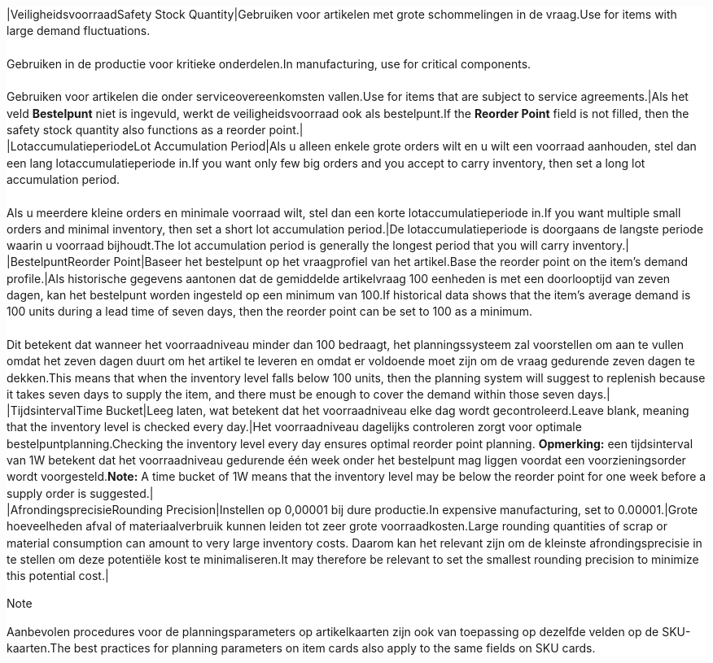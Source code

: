 |<span data-ttu-id="ed37c-142">Veiligheidsvoorraad</span><span class="sxs-lookup"><span data-stu-id="ed37c-142">Safety Stock Quantity</span></span>|<span data-ttu-id="ed37c-143">Gebruiken voor artikelen met grote schommelingen in de vraag.</span><span class="sxs-lookup"><span data-stu-id="ed37c-143">Use for items with large demand fluctuations.</span></span><br /><br /> <span data-ttu-id="ed37c-144">Gebruiken in de productie voor kritieke onderdelen.</span><span class="sxs-lookup"><span data-stu-id="ed37c-144">In manufacturing, use for critical components.</span></span><br /><br /> <span data-ttu-id="ed37c-145">Gebruiken voor artikelen die onder serviceovereenkomsten vallen.</span><span class="sxs-lookup"><span data-stu-id="ed37c-145">Use for items that are subject to service agreements.</span></span>|<span data-ttu-id="ed37c-146">Als het veld **Bestelpunt** niet is ingevuld, werkt de veiligheidsvoorraad ook als bestelpunt.</span><span class="sxs-lookup"><span data-stu-id="ed37c-146">If the **Reorder Point** field is not filled, then the safety stock quantity also functions as a reorder point.</span></span>|  
|<span data-ttu-id="ed37c-147">Lotaccumulatieperiode</span><span class="sxs-lookup"><span data-stu-id="ed37c-147">Lot Accumulation Period</span></span>|<span data-ttu-id="ed37c-148">Als u alleen enkele grote orders wilt en u wilt een voorraad aanhouden, stel dan een lang lotaccumulatieperiode in.</span><span class="sxs-lookup"><span data-stu-id="ed37c-148">If you want only few big orders and you accept to carry inventory, then set a long lot accumulation period.</span></span><br /><br /> <span data-ttu-id="ed37c-149">Als u meerdere kleine orders en minimale voorraad wilt, stel dan een korte lotaccumulatieperiode in.</span><span class="sxs-lookup"><span data-stu-id="ed37c-149">If you want multiple small orders and minimal inventory, then set a short lot accumulation period.</span></span>|<span data-ttu-id="ed37c-150">De lotaccumulatieperiode is doorgaans de langste periode waarin u voorraad bijhoudt.</span><span class="sxs-lookup"><span data-stu-id="ed37c-150">The lot accumulation period is generally the longest period that you will carry inventory.</span></span>|  
|<span data-ttu-id="ed37c-151">Bestelpunt</span><span class="sxs-lookup"><span data-stu-id="ed37c-151">Reorder Point</span></span>|<span data-ttu-id="ed37c-152">Baseer het bestelpunt op het vraagprofiel van het artikel.</span><span class="sxs-lookup"><span data-stu-id="ed37c-152">Base the reorder point on the item’s demand profile.</span></span>|<span data-ttu-id="ed37c-153">Als historische gegevens aantonen dat de gemiddelde artikelvraag 100 eenheden is met een doorlooptijd van zeven dagen, kan het bestelpunt worden ingesteld op een minimum van 100.</span><span class="sxs-lookup"><span data-stu-id="ed37c-153">If historical data shows that the item’s average demand is 100 units during a lead time of seven days, then the reorder point can be set to 100 as a minimum.</span></span><br /><br /> <span data-ttu-id="ed37c-154">Dit betekent dat wanneer het voorraadniveau minder dan 100 bedraagt, het planningssysteem zal voorstellen om aan te vullen omdat het zeven dagen duurt om het artikel te leveren en omdat er voldoende moet zijn om de vraag gedurende zeven dagen te dekken.</span><span class="sxs-lookup"><span data-stu-id="ed37c-154">This means that when the inventory level falls below 100 units, then the planning system will suggest to replenish because it takes seven days to supply the item, and there must be enough to cover the demand within those seven days.</span></span>|  
|<span data-ttu-id="ed37c-155">Tijdsinterval</span><span class="sxs-lookup"><span data-stu-id="ed37c-155">Time Bucket</span></span>|<span data-ttu-id="ed37c-156">Leeg laten, wat betekent dat het voorraadniveau elke dag wordt gecontroleerd.</span><span class="sxs-lookup"><span data-stu-id="ed37c-156">Leave blank, meaning that the inventory level is checked every day.</span></span>|<span data-ttu-id="ed37c-157">Het voorraadniveau dagelijks controleren zorgt voor optimale bestelpuntplanning.</span><span class="sxs-lookup"><span data-stu-id="ed37c-157">Checking the inventory level every day ensures optimal reorder point planning.</span></span> <span data-ttu-id="ed37c-158">**Opmerking:** een tijdsinterval van 1W betekent dat het voorraadniveau gedurende één week onder het bestelpunt mag liggen voordat een voorzieningsorder wordt voorgesteld.</span><span class="sxs-lookup"><span data-stu-id="ed37c-158">**Note:**  A time bucket of 1W means that the inventory level may be below the reorder point for one week before a supply order is suggested.</span></span>|  
|<span data-ttu-id="ed37c-159">Afrondingsprecisie</span><span class="sxs-lookup"><span data-stu-id="ed37c-159">Rounding Precision</span></span>|<span data-ttu-id="ed37c-160">Instellen op 0,00001 bij dure productie.</span><span class="sxs-lookup"><span data-stu-id="ed37c-160">In expensive manufacturing, set to 0.00001.</span></span>|<span data-ttu-id="ed37c-161">Grote hoeveelheden afval of materiaalverbruik kunnen leiden tot zeer grote voorraadkosten.</span><span class="sxs-lookup"><span data-stu-id="ed37c-161">Large rounding quantities of scrap or material consumption can amount to very large inventory costs.</span></span> <span data-ttu-id="ed37c-162">Daarom kan het relevant zijn om de kleinste afrondingsprecisie in te stellen om deze potentiële kost te minimaliseren.</span><span class="sxs-lookup"><span data-stu-id="ed37c-162">It may therefore be relevant to set the smallest rounding precision to minimize this potential cost.</span></span>|  

> [!NOTE]  
>  <span data-ttu-id="ed37c-163">Aanbevolen procedures voor de planningsparameters op artikelkaarten zijn ook van toepassing op dezelfde velden op de SKU-kaarten.</span><span class="sxs-lookup"><span data-stu-id="ed37c-163">The best practices for planning parameters on item cards also apply to the same fields on SKU cards.</span></span>  
>   